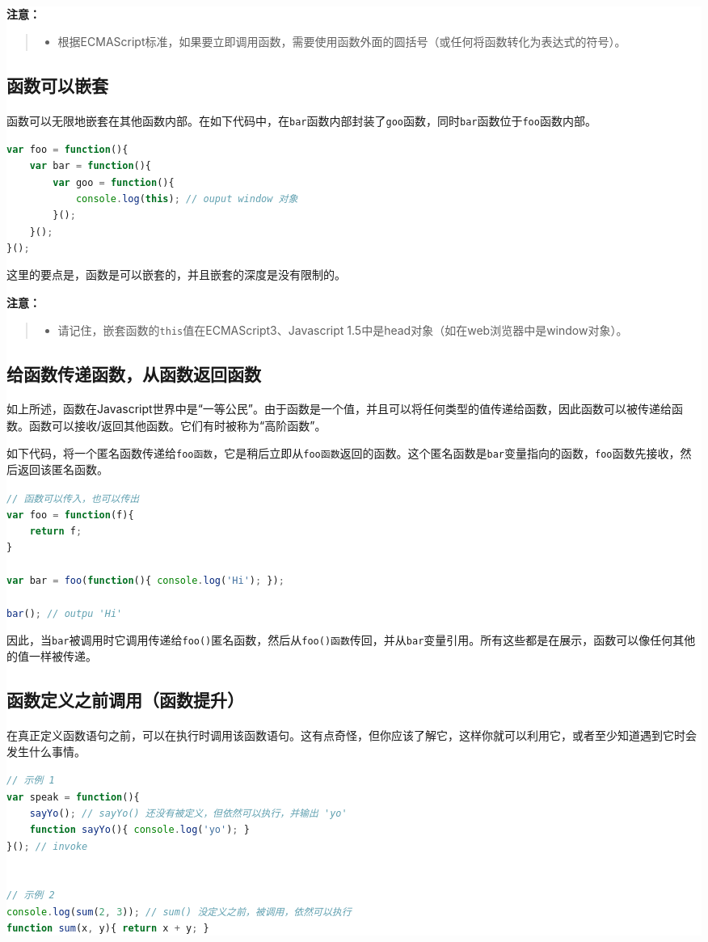 **注意：**
> * 根据ECMAScript标准，如果要立即调用函数，需要使用函数外面的圆括号（或任何将函数转化为表达式的符号）。

## 函数可以嵌套
函数可以无限地嵌套在其他函数内部。在如下代码中，在`bar`函数内部封装了`goo`函数，同时`bar`函数位于`foo`函数内部。

```javascript
var foo = function(){
	var bar = function(){
		var goo = function(){
			console.log(this); // ouput window 对象
		}();
	}();
}();
```

这里的要点是，函数是可以嵌套的，并且嵌套的深度是没有限制的。

**注意：**
> * 请记住，嵌套函数的`this`值在ECMAScript3、Javascript 1.5中是head对象（如在web浏览器中是window对象）。


## 给函数传递函数，从函数返回函数
如上所述，函数在Javascript世界中是“一等公民”。由于函数是一个值，并且可以将任何类型的值传递给函数，因此函数可以被传递给函数。函数可以接收/返回其他函数。它们有时被称为“高阶函数”。

如下代码，将一个匿名函数传递给`foo函数`，它是稍后立即从`foo函数`返回的函数。这个匿名函数是`bar`变量指向的函数，`foo`函数先接收，然后返回该匿名函数。

```javascript
// 函数可以传入，也可以传出
var foo = function(f){
	return f;
}

var bar = foo(function(){ console.log('Hi'); });

bar(); // outpu 'Hi'
```

因此，当`bar`被调用时它调用传递给`foo()`匿名函数，然后从`foo()函数`传回，并从`bar`变量引用。所有这些都是在展示，函数可以像任何其他的值一样被传递。

## 函数定义之前调用（函数提升）
在真正定义函数语句之前，可以在执行时调用该函数语句。这有点奇怪，但你应该了解它，这样你就可以利用它，或者至少知道遇到它时会发生什么事情。

```javascript
// 示例 1
var speak = function(){
	sayYo(); // sayYo() 还没有被定义，但依然可以执行，并输出 'yo'
	function sayYo(){ console.log('yo'); }
}(); // invoke


// 示例 2
console.log(sum(2, 3)); // sum() 没定义之前，被调用，依然可以执行
function sum(x, y){ return x + y; }
```
